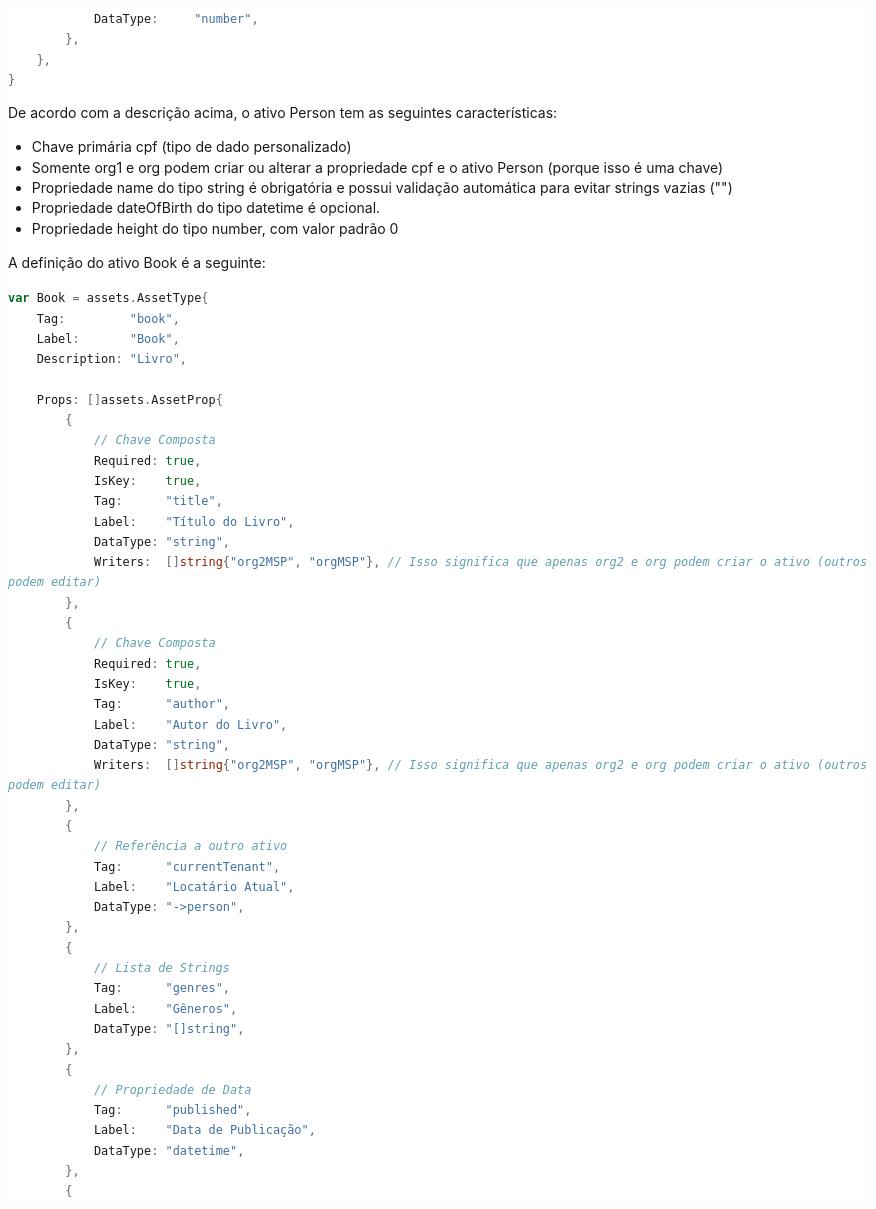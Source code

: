 ```go
            DataType:     "number",
        },
    },
}

```

De acordo com a descrição acima, o ativo Person tem as seguintes características:

* Chave primária cpf (tipo de dado personalizado)
* Somente org1 e org podem criar ou alterar a propriedade cpf e o ativo Person (porque isso é uma chave)
* Propriedade name do tipo string é obrigatória e possui validação automática para evitar strings vazias ("")
* Propriedade dateOfBirth do tipo datetime é opcional.
* Propriedade height do tipo number, com valor padrão 0

A definição do ativo Book é a seguinte:

```go
var Book = assets.AssetType{
    Tag:         "book",
    Label:       "Book",
    Description: "Livro",

    Props: []assets.AssetProp{
        {
            // Chave Composta
            Required: true,
            IsKey:    true,
            Tag:      "title",
            Label:    "Título do Livro",
            DataType: "string",
            Writers:  []string{"org2MSP", "orgMSP"}, // Isso significa que apenas org2 e org podem criar o ativo (outros podem editar)
        },
        {
            // Chave Composta
            Required: true,
            IsKey:    true,
            Tag:      "author",
            Label:    "Autor do Livro",
            DataType: "string",
            Writers:  []string{"org2MSP", "orgMSP"}, // Isso significa que apenas org2 e org podem criar o ativo (outros podem editar)
        },
        {
            // Referência a outro ativo
            Tag:      "currentTenant",
            Label:    "Locatário Atual",
            DataType: "->person",
        },
        {
            // Lista de Strings
            Tag:      "genres",
            Label:    "Gêneros",
            DataType: "[]string",
        },
        {
            // Propriedade de Data
            Tag:      "published",
            Label:    "Data de Publicação",
            DataType: "datetime",
        },
        {
```